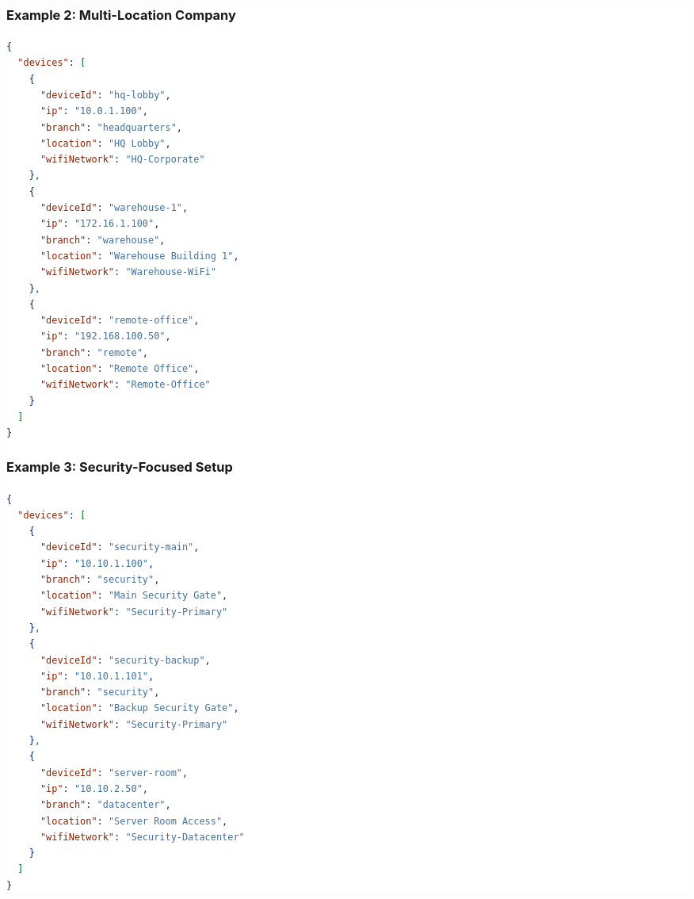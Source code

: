### Example 2: Multi-Location Company

```json
{
  "devices": [
    {
      "deviceId": "hq-lobby",
      "ip": "10.0.1.100",
      "branch": "headquarters",
      "location": "HQ Lobby",
      "wifiNetwork": "HQ-Corporate"
    },
    {
      "deviceId": "warehouse-1",
      "ip": "172.16.1.100", 
      "branch": "warehouse",
      "location": "Warehouse Building 1",
      "wifiNetwork": "Warehouse-WiFi"
    },
    {
      "deviceId": "remote-office",
      "ip": "192.168.100.50",
      "branch": "remote",
      "location": "Remote Office",
      "wifiNetwork": "Remote-Office"
    }
  ]
}
```

### Example 3: Security-Focused Setup

```json
{
  "devices": [
    {
      "deviceId": "security-main",
      "ip": "10.10.1.100",
      "branch": "security",
      "location": "Main Security Gate",
      "wifiNetwork": "Security-Primary"
    },
    {
      "deviceId": "security-backup", 
      "ip": "10.10.1.101",
      "branch": "security",
      "location": "Backup Security Gate",
      "wifiNetwork": "Security-Primary"
    },
    {
      "deviceId": "server-room",
      "ip": "10.10.2.50",
      "branch": "datacenter", 
      "location": "Server Room Access",
      "wifiNetwork": "Security-Datacenter"
    }
  ]
}
```
